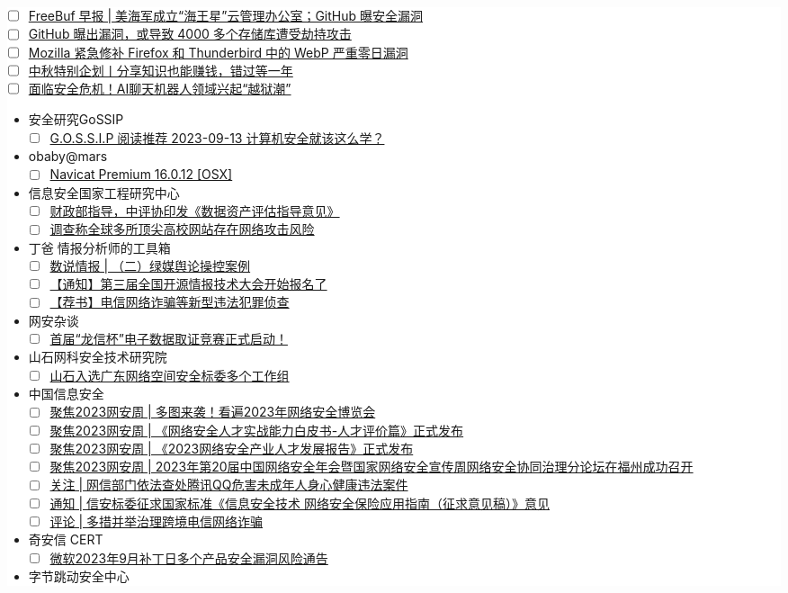   - [ ] [FreeBuf 早报 | 美海军成立“海王星”云管理办公室；GitHub 曝安全漏洞](https://www.freebuf.com/news/378003.html)
  - [ ] [GitHub 曝出漏洞，或导致 4000 多个存储库遭受劫持攻击](https://www.freebuf.com/news/377948.html)
  - [ ] [Mozilla 紧急修补 Firefox 和 Thunderbird 中的 WebP 严重零日漏洞](https://www.freebuf.com/articles/377938.html)
  - [ ] [中秋特别企划丨分享知识也能赚钱，错过等一年](https://www.freebuf.com/fevents/377930.html)
  - [ ] [面临安全危机！AI聊天机器人领域兴起“越狱潮”](https://www.freebuf.com/news/377935.html)
- 安全研究GoSSIP
  - [ ] [G.O.S.S.I.P 阅读推荐 2023-09-13 计算机安全就该这么学？](https://mp.weixin.qq.com/s?__biz=Mzg5ODUxMzg0Ng==&mid=2247496354&idx=1&sn=016addf643ba01792d38e31a4e0c41fc&chksm=c063dc7bf714556da069ee5be1a1c3913e4f1cfe5458749779672a0624dd8e7f3f769be5dced&scene=58&subscene=0#rd)
- obaby@mars
  - [ ] [Navicat Premium 16.0.12 [OSX]](https://h4ck.org.cn/2023/09/navicat-premium-16-0-12-osx/)
- 信息安全国家工程研究中心
  - [ ] [财政部指导，中评协印发《数据资产评估指导意见》](https://mp.weixin.qq.com/s?__biz=MzU5OTQ0NzY3Ng==&mid=2247494950&idx=1&sn=5d982fde096e66bd74383ecd7dd126c5&chksm=feb66c35c9c1e523168ff439bbc6c91eb20af0def59d056ff2c51cb5e879f0e1672970066fe0&scene=58&subscene=0#rd)
  - [ ] [调查称全球多所顶尖高校网站存在网络攻击风险](https://mp.weixin.qq.com/s?__biz=MzU5OTQ0NzY3Ng==&mid=2247494950&idx=2&sn=629f372c19326c84e39d43ecaa22c075&chksm=feb66c35c9c1e5236059cf97d0db3605022441e4ee47ab4e3ddce1b6f5f043460568a4d93a79&scene=58&subscene=0#rd)
- 丁爸 情报分析师的工具箱
  - [ ] [数说情报 | （二）绿媒舆论操控案例](https://mp.weixin.qq.com/s?__biz=MzI2MTE0NTE3Mw==&mid=2651138828&idx=1&sn=f840505c6d4e76f4e0a88f66056dafdc&chksm=f1af5c36c6d8d520fea2c80a166cfc19637891c57c5ffca2a6d9a5244625dd893f4b82eedf78&scene=58&subscene=0#rd)
  - [ ] [【通知】第三届全国开源情报技术大会开始报名了](https://mp.weixin.qq.com/s?__biz=MzI2MTE0NTE3Mw==&mid=2651138828&idx=2&sn=4186a17895a5d404befcd2b333e8ef13&chksm=f1af5c36c6d8d5209dd7e0b953a93c6cb58c0b57bb538b1954e4cd71455f415048e26d122d46&scene=58&subscene=0#rd)
  - [ ] [【荐书】电信网络诈骗等新型违法犯罪侦查](https://mp.weixin.qq.com/s?__biz=MzI2MTE0NTE3Mw==&mid=2651138828&idx=3&sn=3293b5d8e26c44bdc15acae548376144&chksm=f1af5c36c6d8d520057175d32222a6bf65ac3d1cd527c2d16d9bad60a306a9e4d9e974ca659b&scene=58&subscene=0#rd)
- 网安杂谈
  - [ ] [首届“龙信杯”电子数据取证竞赛正式启动！](https://mp.weixin.qq.com/s?__biz=MzAwMTMzMDUwNg==&mid=2650887916&idx=1&sn=fd718b3b59ceac9500a4b4c1b95abdef&chksm=812eaac9b65923df9038709e9aeda346f8de5d62dcca7d10739c2daa8a6c5a94c0f224a354e8&scene=58&subscene=0#rd)
- 山石网科安全技术研究院
  - [ ] [山石入选广东网络空间安全标委多个工作组](https://mp.weixin.qq.com/s?__biz=MzUzMDUxNTE1Mw==&mid=2247502162&idx=1&sn=a7519eedc38dd8f0df38a362119cdd0f&chksm=fa521ceccd2595faab39beaae930eca65ae2623701094b57c2c853e1eaccfa4ac7c1125186a2&scene=58&subscene=0#rd)
- 中国信息安全
  - [ ] [聚焦2023网安周 | 多图来袭！看遍2023年网络安全博览会](https://mp.weixin.qq.com/s?__biz=MzA5MzE5MDAzOA==&mid=2664192741&idx=1&sn=130563ac384d88d22167e1d52c90f487&chksm=8b59581cbc2ed10a9443a26086ecbe5923cd35b8d9ee9e8b648802361ecdcf1b864c72230a32&scene=58&subscene=0#rd)
  - [ ] [聚焦2023网安周 | 《网络安全人才实战能力白皮书-人才评价篇》正式发布](https://mp.weixin.qq.com/s?__biz=MzA5MzE5MDAzOA==&mid=2664192741&idx=2&sn=e85e4d364e542d821906f59a6185d7cc&chksm=8b59581cbc2ed10af2c1ace04a2a1ae3a3f51e3831673f25b689bdad12b39a259952512e24a9&scene=58&subscene=0#rd)
  - [ ] [聚焦2023网安周 | 《2023网络安全产业人才发展报告》正式发布](https://mp.weixin.qq.com/s?__biz=MzA5MzE5MDAzOA==&mid=2664192741&idx=3&sn=d232692194b39a7fa0011ecebf0fcbed&chksm=8b59581cbc2ed10a05de4091c60c929b1e344e204c716377f62eb6fba8b18a3b4029662f81e2&scene=58&subscene=0#rd)
  - [ ] [聚焦2023网安周 | 2023年第20届中国网络安全年会暨国家网络安全宣传周网络安全协同治理分论坛在福州成功召开](https://mp.weixin.qq.com/s?__biz=MzA5MzE5MDAzOA==&mid=2664192741&idx=4&sn=ac5df8154e9078efa6c2d5ccd237cc01&chksm=8b59581cbc2ed10a89a158362f3228bb38a79d2877a691e2d2d8ed1999bb59fca60a09e320fa&scene=58&subscene=0#rd)
  - [ ] [关注 | 网信部门依法查处腾讯QQ危害未成年人身心健康违法案件](https://mp.weixin.qq.com/s?__biz=MzA5MzE5MDAzOA==&mid=2664192741&idx=5&sn=fba67f15d754937f834b65f0a67e94c7&chksm=8b59581cbc2ed10adddbf302edb04096dd943b121121f07ad74f500cd5734efd10f80be9d116&scene=58&subscene=0#rd)
  - [ ] [通知 | 信安标委征求国家标准《信息安全技术 网络安全保险应用指南（征求意见稿）》意见](https://mp.weixin.qq.com/s?__biz=MzA5MzE5MDAzOA==&mid=2664192741&idx=6&sn=cd92e020cb46c227de8535d80fb2713a&chksm=8b59581cbc2ed10a00cd5703c63c730d4f0434d037288e07b10ccd64ea23e35f19402a6a3217&scene=58&subscene=0#rd)
  - [ ] [评论 | 多措并举治理跨境电信网络诈骗](https://mp.weixin.qq.com/s?__biz=MzA5MzE5MDAzOA==&mid=2664192741&idx=7&sn=a589a904b65070c71a61ad62d3dc343c&chksm=8b59581cbc2ed10a822ae4f3988ec0506bd245b8af6ef61771d69506934cca4ded03981857cb&scene=58&subscene=0#rd)
- 奇安信 CERT
  - [ ] [微软2023年9月补丁日多个产品安全漏洞风险通告](https://mp.weixin.qq.com/s?__biz=MzU5NDgxODU1MQ==&mid=2247499519&idx=1&sn=a4857fc7bc5f3c96fd95c50e0e42d0b6&chksm=fe79da67c90e5371cc15b2fef5c7a4762d358099532a67675e42cc7f682b7d11bb80948723a5&scene=58&subscene=0#rd)
- 字节跳动安全中心